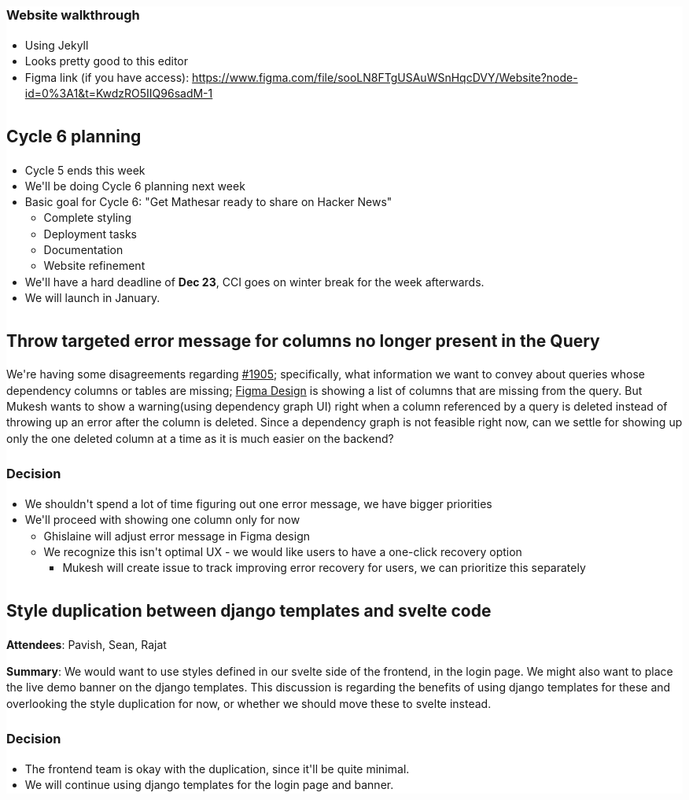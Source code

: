 
### Website walkthrough
- Using Jekyll
- Looks pretty good to this editor
- Figma link (if you have access): https://www.figma.com/file/sooLN8FTgUSAuWSnHqcDVY/Website?node-id=0%3A1&t=KwdzRO5IIQ96sadM-1

## Cycle 6 planning
- Cycle 5 ends this week
- We'll be doing Cycle 6 planning next week
- Basic goal for Cycle 6: "Get Mathesar ready to share on Hacker News"
    - Complete styling
    - Deployment tasks
    - Documentation
    - Website refinement
- We'll have a hard deadline of **Dec 23**, CCI goes on winter break for the week afterwards.
- We will launch in January.

## Throw targeted error message for columns no longer present in the Query

We're having some disagreements regarding [#1905](https://github.com/centerofci/mathesar/pull/1905); specifically, what information we want to convey about queries whose dependency columns or tables are missing; [Figma Design](https://www.figma.com/file/xHb5oIqye3fnXtb2heRH34/Styling?node-id=1616%3A26083&t=cSc0V77g2fZ0e4sM-0) is showing a list of columns that are missing from the query. But Mukesh wants to show a warning(using dependency graph UI) right when a column referenced by a query is deleted instead of throwing up an error after the column is deleted. Since a dependency graph is not feasible  right now, can we settle for showing up only the one deleted column at a time as it is much easier on the backend?

### Decision
- We shouldn't spend a lot of time figuring out one error message, we have bigger priorities
- We'll proceed with showing one column only for now
    - Ghislaine will adjust error message in Figma design
    - We recognize this isn't optimal UX - we would like users to have a one-click recovery option
        - Mukesh will create issue to track improving error recovery for users, we can prioritize this separately

## Style duplication between django templates and svelte code

**Attendees**: Pavish, Sean, Rajat

**Summary**: We would want to use styles defined in our svelte side of the frontend, in the login page. We might also want to place the live demo banner on the django templates. This discussion is regarding the benefits of using django templates for these and overlooking the style duplication for now, or whether we should move these to svelte instead.

### Decision
- The frontend team is okay with the duplication, since it'll be quite minimal.
- We will continue using django templates for the login page and banner.
